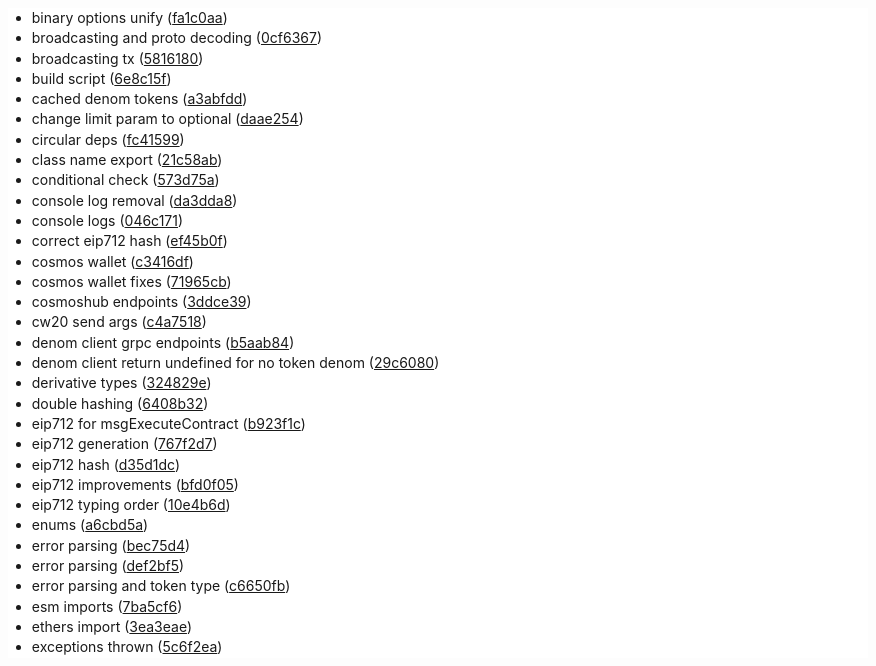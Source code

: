 - binary options unify ([fa1c0aa](https://github.com/ThomasRalee/ts/commit/fa1c0aab00d977f73243703bd5f1d4d5e3ec1fb0))
- broadcasting and proto decoding ([0cf6367](https://github.com/ThomasRalee/ts/commit/0cf6367932492aa33b9835ae565bf7a91e16f385))
- broadcasting tx ([5816180](https://github.com/ThomasRalee/ts/commit/5816180ed2a5c5fdec61ef018d0ae7121f4f9072))
- build script ([6e8c15f](https://github.com/ThomasRalee/ts/commit/6e8c15f5d0c0d61e15766abb6217f3fa34cdf791))
- cached denom tokens ([a3abfdd](https://github.com/ThomasRalee/ts/commit/a3abfdd427b28b3d1e0458fac550b9a5c4d6c360))
- change limit param to optional ([daae254](https://github.com/ThomasRalee/ts/commit/daae254755b3f8c495e358a6b95fba0b0b35c03e))
- circular deps ([fc41599](https://github.com/ThomasRalee/ts/commit/fc415999e4494085d86924736f4dae6d77b2487a))
- class name export ([21c58ab](https://github.com/ThomasRalee/ts/commit/21c58abd9f5496b43ccfc7a0420d424bb88aa7c3))
- conditional check ([573d75a](https://github.com/ThomasRalee/ts/commit/573d75a0f9e680e9c7a759ba86070eb01d363b21))
- console log removal ([da3dda8](https://github.com/ThomasRalee/ts/commit/da3dda8f4e02a2bf98ff8c8448eccb437bd94f8b))
- console logs ([046c171](https://github.com/ThomasRalee/ts/commit/046c171e1e58e2bf8ba4ada3871a846e1dc013cc))
- correct eip712 hash ([ef45b0f](https://github.com/ThomasRalee/ts/commit/ef45b0f2f991e6263c04d2a4c0f3ad8a03d4fc95))
- cosmos wallet ([c3416df](https://github.com/ThomasRalee/ts/commit/c3416dfb68f32d6d4568a6fdb5dd0a7e2bfb60d2))
- cosmos wallet fixes ([71965cb](https://github.com/ThomasRalee/ts/commit/71965cbc3a8cba1a8fab5dbd0a9e73adf9566714))
- cosmoshub endpoints ([3ddce39](https://github.com/ThomasRalee/ts/commit/3ddce399160c66853054d99bc05bc5fbf9b97291))
- cw20 send args ([c4a7518](https://github.com/ThomasRalee/ts/commit/c4a7518c20aaa6d79cb668c4ae70dc1b41023d2b))
- denom client grpc endpoints ([b5aab84](https://github.com/ThomasRalee/ts/commit/b5aab845a034458b6f312224fe7193767e4a6d5c))
- denom client return undefined for no token denom ([29c6080](https://github.com/ThomasRalee/ts/commit/29c60809b7f785b23fa34fb0919731cdd40da42b))
- derivative types ([324829e](https://github.com/ThomasRalee/ts/commit/324829e741f857211c31c1f657b704cb57474e8c))
- double hashing ([6408b32](https://github.com/ThomasRalee/ts/commit/6408b3292b38e3e3cda7a2c617c2b7cde3264727))
- eip712 for msgExecuteContract ([b923f1c](https://github.com/ThomasRalee/ts/commit/b923f1cd6737587f4975fdafee2553c22ec2bd4e))
- eip712 generation ([767f2d7](https://github.com/ThomasRalee/ts/commit/767f2d7e6b4241945f7a488232b9f08a9093e242))
- eip712 hash ([d35d1dc](https://github.com/ThomasRalee/ts/commit/d35d1dc55b81b9b9409eb8c050d531ed024db000))
- eip712 improvements ([bfd0f05](https://github.com/ThomasRalee/ts/commit/bfd0f057bb282e85251c9c56e71289d630dee2a5))
- eip712 typing order ([10e4b6d](https://github.com/ThomasRalee/ts/commit/10e4b6dad70ae7130a73f23097311f40d61f4859))
- enums ([a6cbd5a](https://github.com/ThomasRalee/ts/commit/a6cbd5abe32d56533144852284f9f2511147d70e))
- error parsing ([bec75d4](https://github.com/ThomasRalee/ts/commit/bec75d4ef132ae29f2328f8f71a961c5cf04c4c1))
- error parsing ([def2bf5](https://github.com/ThomasRalee/ts/commit/def2bf592e8bd0fc092704aaf2c45ead6be19e57))
- error parsing and token type ([c6650fb](https://github.com/ThomasRalee/ts/commit/c6650fb53dd03fdd87792a4ae4a5b92437b254ed))
- esm imports ([7ba5cf6](https://github.com/ThomasRalee/ts/commit/7ba5cf69a58a3d4bb677859737089592c081552a))
- ethers import ([3ea3eae](https://github.com/ThomasRalee/ts/commit/3ea3eae37f7ab3126d0d67d2a3154d7badc082bd))
- exceptions thrown ([5c6f2ea](https://github.com/ThomasRalee/ts/commit/5c6f2eacf241a42b52b9e22e1ddf20647aa8d360))